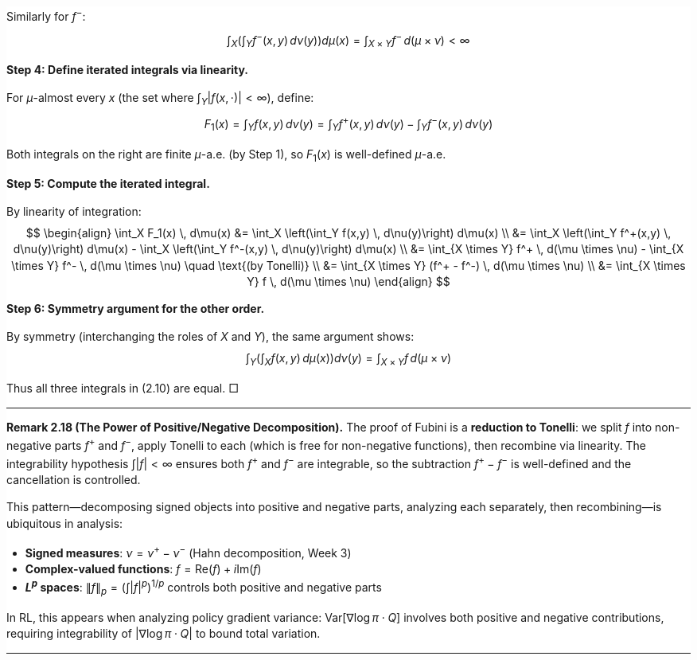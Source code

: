 Similarly for $f^-$:
$$
\int_X \left(\int_Y f^-(x,y) \, d\nu(y)\right) d\mu(x) = \int_{X \times Y} f^- \, d(\mu \times \nu) < \infty
$$

**Step 4: Define iterated integrals via linearity.**

For $\mu$-almost every $x$ (the set where $\int_Y |f(x,\cdot)| < \infty$), define:
$$
F_1(x) = \int_Y f(x,y) \, d\nu(y) = \int_Y f^+(x,y) \, d\nu(y) - \int_Y f^-(x,y) \, d\nu(y)
$$

Both integrals on the right are finite $\mu$-a.e. (by Step 1), so $F_1(x)$ is well-defined $\mu$-a.e.

**Step 5: Compute the iterated integral.**

By linearity of integration:
$$
\begin{align}
\int_X F_1(x) \, d\mu(x) &= \int_X \left(\int_Y f(x,y) \, d\nu(y)\right) d\mu(x) \\
&= \int_X \left(\int_Y f^+(x,y) \, d\nu(y)\right) d\mu(x) - \int_X \left(\int_Y f^-(x,y) \, d\nu(y)\right) d\mu(x) \\
&= \int_{X \times Y} f^+ \, d(\mu \times \nu) - \int_{X \times Y} f^- \, d(\mu \times \nu) \quad \text{(by Tonelli)} \\
&= \int_{X \times Y} (f^+ - f^-) \, d(\mu \times \nu) \\
&= \int_{X \times Y} f \, d(\mu \times \nu)
\end{align}
$$

**Step 6: Symmetry argument for the other order.**

By symmetry (interchanging the roles of $X$ and $Y$), the same argument shows:
$$
\int_Y \left(\int_X f(x,y) \, d\mu(x)\right) d\nu(y) = \int_{X \times Y} f \, d(\mu \times \nu)
$$

Thus all three integrals in (2.10) are equal. □

---

**Remark 2.18 (The Power of Positive/Negative Decomposition).** The proof of Fubini is a **reduction to Tonelli**: we split $f$ into non-negative parts $f^+$ and $f^-$, apply Tonelli to each (which is free for non-negative functions), then recombine via linearity. The integrability hypothesis $\int |f| < \infty$ ensures both $f^+$ and $f^-$ are integrable, so the subtraction $f^+ - f^-$ is well-defined and the cancellation is controlled.

This pattern—decomposing signed objects into positive and negative parts, analyzing each separately, then recombining—is ubiquitous in analysis:
- **Signed measures**: $\nu = \nu^+ - \nu^-$ (Hahn decomposition, Week 3)
- **Complex-valued functions**: $f = \text{Re}(f) + i \text{Im}(f)$
- **$L^p$ spaces**: $\|f\|_p = (\int |f|^p)^{1/p}$ controls both positive and negative parts

In RL, this appears when analyzing policy gradient variance: $\text{Var}[\nabla \log \pi \cdot Q]$ involves both positive and negative contributions, requiring integrability of $|\nabla \log \pi \cdot Q|$ to bound total variation.

---